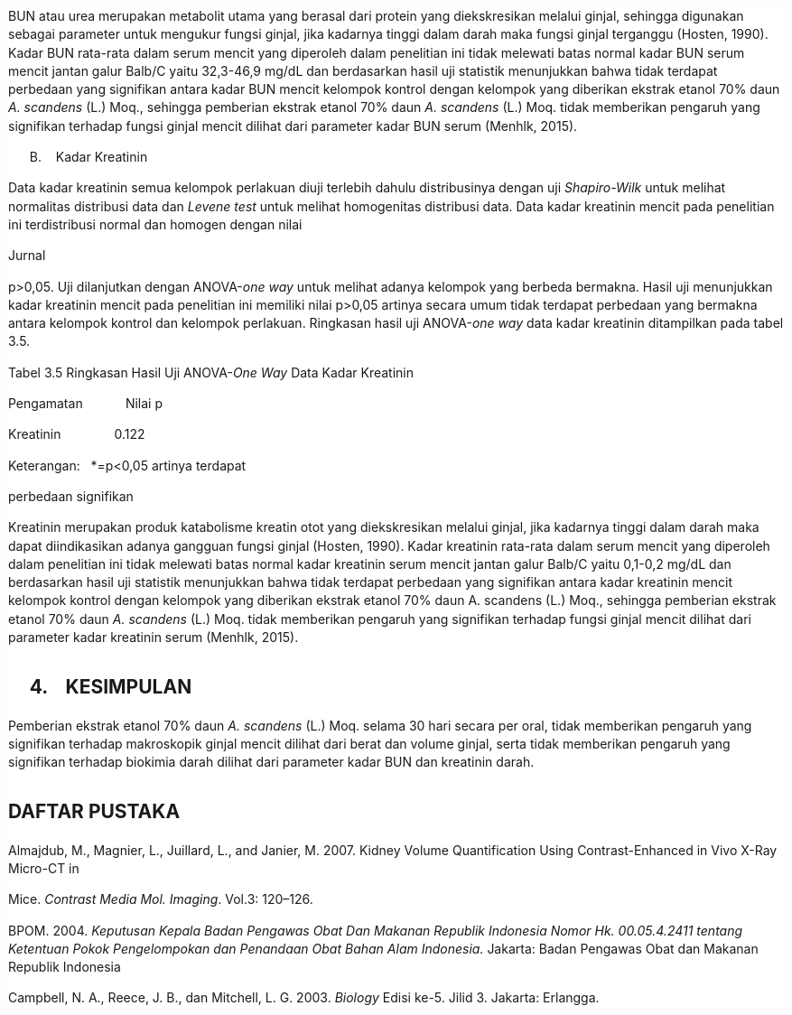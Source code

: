 <p><span class="font4">BUN atau urea merupakan metabolit utama yang berasal dari protein yang diekskresikan melalui ginjal, sehingga digunakan sebagai parameter untuk mengukur fungsi ginjal, jika kadarnya tinggi dalam darah maka fungsi ginjal terganggu (Hosten, 1990). Kadar BUN rata-rata dalam serum mencit yang diperoleh dalam penelitian ini tidak melewati batas normal kadar BUN serum mencit jantan galur Balb/C yaitu 32,3-46,9 mg/dL dan berdasarkan hasil uji statistik menunjukkan bahwa tidak terdapat perbedaan yang signifikan antara kadar BUN mencit kelompok kontrol dengan kelompok yang diberikan ekstrak etanol 70% daun </span><span class="font4" style="font-style:italic;">A. scandens</span><span class="font4"> (L.) Moq., sehingga pemberian ekstrak etanol 70% daun </span><span class="font4" style="font-style:italic;">A. scandens</span><span class="font4"> (L.) Moq. tidak memberikan pengaruh yang signifikan terhadap fungsi ginjal mencit dilihat dari parameter kadar BUN serum (Menhlk, 2015).</span></p>
<ul style="list-style:none;"><li>
<p><span class="font4">B. &nbsp;&nbsp;&nbsp;Kadar Kreatinin</span></p></li></ul>
<p><span class="font4">Data kadar kreatinin semua kelompok perlakuan diuji terlebih dahulu distribusinya dengan uji </span><span class="font4" style="font-style:italic;">Shapiro-Wilk</span><span class="font4"> untuk melihat normalitas distribusi data dan </span><span class="font4" style="font-style:italic;">Levene test </span><span class="font4">untuk melihat homogenitas distribusi data. Data kadar kreatinin mencit pada penelitian ini terdistribusi normal dan homogen dengan nilai</span></p>
<p><span class="font4">Jurnal</span></p>
<p><span class="font4">p&gt;0,05. Uji dilanjutkan dengan ANOVA-</span><span class="font4" style="font-style:italic;">one way</span><span class="font4"> untuk melihat adanya kelompok yang berbeda bermakna. Hasil uji menunjukkan kadar kreatinin mencit pada penelitian ini memiliki nilai p&gt;0,05 artinya secara umum tidak terdapat perbedaan yang bermakna antara kelompok kontrol dan kelompok perlakuan. Ringkasan hasil uji ANOVA-</span><span class="font4" style="font-style:italic;">one way</span><span class="font4"> data kadar kreatinin ditampilkan pada tabel 3.5.</span></p>
<p><span class="font3">Tabel 3.5 Ringkasan Hasil Uji ANOVA-</span><span class="font3" style="font-style:italic;">One Way </span><span class="font3">Data Kadar Kreatinin</span></p>
<p><span class="font4">Pengamatan &nbsp;&nbsp;&nbsp;&nbsp;&nbsp;&nbsp;&nbsp;&nbsp;&nbsp;&nbsp;&nbsp;Nilai p</span></p>
<p><span class="font4">Kreatinin &nbsp;&nbsp;&nbsp;&nbsp;&nbsp;&nbsp;&nbsp;&nbsp;&nbsp;&nbsp;&nbsp;&nbsp;&nbsp;&nbsp;0.122</span></p>
<p><span class="font4">Keterangan: &nbsp;&nbsp;*=p&lt;0,05 artinya terdapat</span></p>
<p><span class="font4">perbedaan signifikan</span></p>
<p><span class="font4">Kreatinin merupakan produk katabolisme kreatin otot yang diekskresikan melalui ginjal, jika kadarnya tinggi dalam darah maka dapat diindikasikan adanya gangguan fungsi ginjal (Hosten, 1990). Kadar kreatinin rata-rata dalam serum mencit yang diperoleh dalam penelitian ini tidak melewati batas normal kadar kreatinin serum mencit jantan galur Balb/C yaitu 0,1-0,2 mg/dL dan berdasarkan hasil uji statistik menunjukkan bahwa tidak terdapat perbedaan yang signifikan antara kadar kreatinin mencit kelompok kontrol dengan kelompok yang diberikan ekstrak etanol 70% daun A. scandens (L.) Moq., sehingga pemberian ekstrak etanol 70% daun </span><span class="font4" style="font-style:italic;">A. scandens</span><span class="font4"> (L.) Moq. tidak memberikan pengaruh yang signifikan terhadap fungsi ginjal mencit dilihat dari parameter kadar kreatinin serum (Menhlk, 2015).</span></p>
<ul style="list-style:none;"><li>
<h2><a name="bookmark24"></a><span class="font4" style="font-weight:bold;"><a name="bookmark25"></a>4. &nbsp;&nbsp;&nbsp;KESIMPULAN</span></h2></li></ul>
<p><span class="font4">Pemberian ekstrak etanol 70% daun </span><span class="font4" style="font-style:italic;">A. scandens</span><span class="font4"> (L.) Moq. selama 30 hari secara per oral, tidak memberikan pengaruh yang signifikan terhadap makroskopik ginjal mencit dilihat dari berat dan volume ginjal, serta tidak memberikan pengaruh yang signifikan terhadap biokimia darah dilihat dari parameter kadar BUN dan kreatinin darah.</span></p>
<h2><a name="bookmark26"></a><span class="font4" style="font-weight:bold;"><a name="bookmark27"></a>DAFTAR PUSTAKA</span></h2>
<p><span class="font4">Almajdub, M., Magnier, L., Juillard, L., and Janier, M. 2007. Kidney Volume Quantification Using Contrast-Enhanced in Vivo X-Ray Micro-CT in</span></p>
<p><span class="font4">Mice. </span><span class="font4" style="font-style:italic;">Contrast Media Mol. Imaging</span><span class="font4">. Vol.3: 120–126.</span></p>
<p><span class="font4">BPOM. 2004. </span><span class="font4" style="font-style:italic;">Keputusan Kepala Badan Pengawas Obat Dan Makanan Republik Indonesia Nomor Hk. 00.05.4.2411 tentang Ketentuan Pokok Pengelompokan dan Penandaan Obat Bahan Alam Indonesia.</span><span class="font4"> Jakarta: Badan Pengawas Obat dan Makanan Republik Indonesia</span></p>
<p><span class="font4">Campbell, N. A., Reece, J. B., dan Mitchell, L. G. 2003. </span><span class="font4" style="font-style:italic;">Biology</span><span class="font4"> Edisi ke-5. Jilid 3. Jakarta: Erlangga.</span></p>